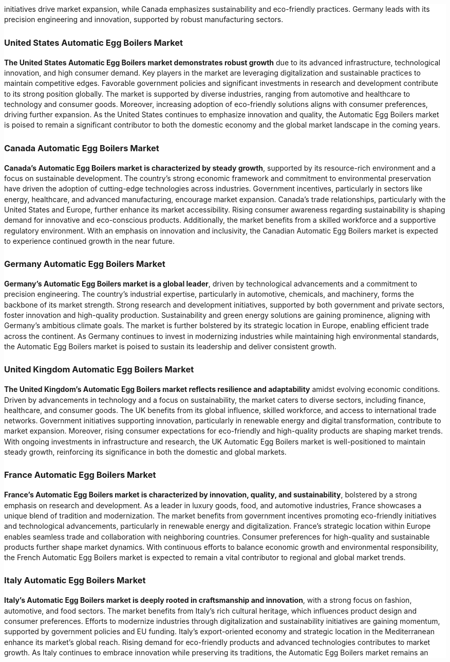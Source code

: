 initiatives drive market expansion, while Canada emphasizes sustainability and eco-friendly practices. Germany leads with its precision engineering and innovation, supported by robust manufacturing sectors.</span></em></p></blockquote><h3><strong>United States Automatic Egg Boilers Market</strong></h3><p><strong>The United States Automatic Egg Boilers market demonstrates robust growth</strong> due to its advanced infrastructure, technological innovation, and high consumer demand. Key players in the market are leveraging digitalization and sustainable practices to maintain competitive edges. Favorable government policies and significant investments in research and development contribute to its strong position globally. The market is supported by diverse industries, ranging from automotive and healthcare to technology and consumer goods. Moreover, increasing adoption of eco-friendly solutions aligns with consumer preferences, driving further expansion. As the United States continues to emphasize innovation and quality, the Automatic Egg Boilers market is poised to remain a significant contributor to both the domestic economy and the global market landscape in the coming years.</p><h3><strong>Canada Automatic Egg Boilers Market</strong></h3><p><strong>Canada&rsquo;s Automatic Egg Boilers market is characterized by steady growth</strong>, supported by its resource-rich environment and a focus on sustainable development. The country&rsquo;s strong economic framework and commitment to environmental preservation have driven the adoption of cutting-edge technologies across industries. Government incentives, particularly in sectors like energy, healthcare, and advanced manufacturing, encourage market expansion. Canada&rsquo;s trade relationships, particularly with the United States and Europe, further enhance its market accessibility. Rising consumer awareness regarding sustainability is shaping demand for innovative and eco-conscious products. Additionally, the market benefits from a skilled workforce and a supportive regulatory environment. With an emphasis on innovation and inclusivity, the Canadian Automatic Egg Boilers market is expected to experience continued growth in the near future.</p><h3><strong>Germany Automatic Egg Boilers Market</strong></h3><p><strong>Germany&rsquo;s Automatic Egg Boilers market is a global leader</strong>, driven by technological advancements and a commitment to precision engineering. The country&rsquo;s industrial expertise, particularly in automotive, chemicals, and machinery, forms the backbone of its market strength. Strong research and development initiatives, supported by both government and private sectors, foster innovation and high-quality production. Sustainability and green energy solutions are gaining prominence, aligning with Germany&rsquo;s ambitious climate goals. The market is further bolstered by its strategic location in Europe, enabling efficient trade across the continent. As Germany continues to invest in modernizing industries while maintaining high environmental standards, the Automatic Egg Boilers market is poised to sustain its leadership and deliver consistent growth.</p><h3><strong>United Kingdom Automatic Egg Boilers Market</strong></h3><p><strong>The United Kingdom&rsquo;s Automatic Egg Boilers market reflects resilience and adaptability</strong> amidst evolving economic conditions. Driven by advancements in technology and a focus on sustainability, the market caters to diverse sectors, including finance, healthcare, and consumer goods. The UK benefits from its global influence, skilled workforce, and access to international trade networks. Government initiatives supporting innovation, particularly in renewable energy and digital transformation, contribute to market expansion. Moreover, rising consumer expectations for eco-friendly and high-quality products are shaping market trends. With ongoing investments in infrastructure and research, the UK Automatic Egg Boilers market is well-positioned to maintain steady growth, reinforcing its significance in both the domestic and global markets.</p><h3><strong>France Automatic Egg Boilers Market</strong></h3><p><strong>France&rsquo;s Automatic Egg Boilers market is characterized by innovation, quality, and sustainability</strong>, bolstered by a strong emphasis on research and development. As a leader in luxury goods, food, and automotive industries, France showcases a unique blend of tradition and modernization. The market benefits from government incentives promoting eco-friendly initiatives and technological advancements, particularly in renewable energy and digitalization. France&rsquo;s strategic location within Europe enables seamless trade and collaboration with neighboring countries. Consumer preferences for high-quality and sustainable products further shape market dynamics. With continuous efforts to balance economic growth and environmental responsibility, the French Automatic Egg Boilers market is expected to remain a vital contributor to regional and global market trends.</p><h3><strong>Italy Automatic Egg Boilers Market</strong></h3><p><strong>Italy&rsquo;s Automatic Egg Boilers market is deeply rooted in craftsmanship and innovation</strong>, with a strong focus on fashion, automotive, and food sectors. The market benefits from Italy&rsquo;s rich cultural heritage, which influences product design and consumer preferences. Efforts to modernize industries through digitalization and sustainability initiatives are gaining momentum, supported by government policies and EU funding. Italy&rsquo;s export-oriented economy and strategic location in the Mediterranean enhance its market&rsquo;s global reach. Rising demand for eco-friendly products and advanced technologies contributes to market growth. As Italy continues to embrace innovation while preserving its traditions, the Automatic Egg Boilers market remains an
